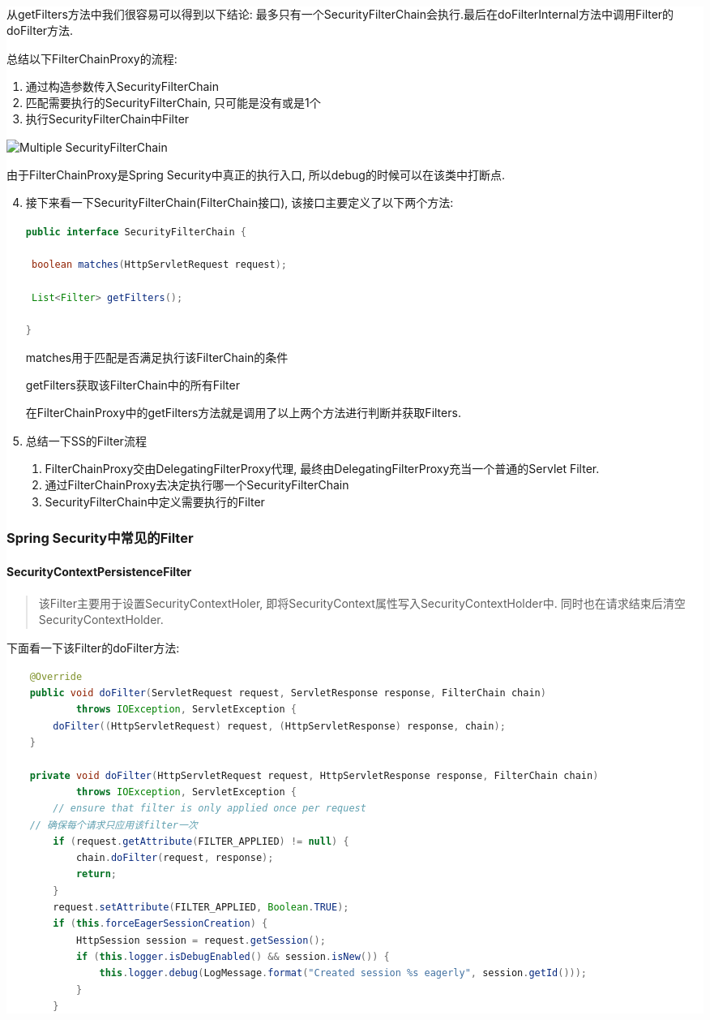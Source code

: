    从getFilters方法中我们很容易可以得到以下结论: 最多只有一个SecurityFilterChain会执行.最后在doFilterInternal方法中调用Filter的doFilter方法.

   总结以下FilterChainProxy的流程:

   1. 通过构造参数传入SecurityFilterChain
   2. 匹配需要执行的SecurityFilterChain, 只可能是没有或是1个
   3. 执行SecurityFilterChain中Filter

   ![Multiple SecurityFilterChain](https://cdn.jsdelivr.net/gh/in-a-day/cdn@main/images/java/spring/spring-security/multi-securityfilterchain.png)

   由于FilterChainProxy是Spring Security中真正的执行入口, 所以debug的时候可以在该类中打断点.

4. 接下来看一下SecurityFilterChain(FilterChain接口), 该接口主要定义了以下两个方法:

   ```java
   public interface SecurityFilterChain {
   
   	boolean matches(HttpServletRequest request);
   
   	List<Filter> getFilters();
   
   }
   ```

   matches用于匹配是否满足执行该FilterChain的条件

   getFilters获取该FilterChain中的所有Filter

   在FilterChainProxy中的getFilters方法就是调用了以上两个方法进行判断并获取Filters.

5. 总结一下SS的Filter流程

   1. FilterChainProxy交由DelegatingFilterProxy代理, 最终由DelegatingFilterProxy充当一个普通的Servlet Filter. 
   2. 通过FilterChainProxy去决定执行哪一个SecurityFilterChain
   3. SecurityFilterChain中定义需要执行的Filter

### Spring Security中常见的Filter

#### SecurityContextPersistenceFilter

> 该Filter主要用于设置SecurityContextHoler, 即将SecurityContext属性写入SecurityContextHolder中. 同时也在请求结束后清空SecurityContextHolder.

下面看一下该Filter的doFilter方法:

```java
	@Override
	public void doFilter(ServletRequest request, ServletResponse response, FilterChain chain)
			throws IOException, ServletException {
		doFilter((HttpServletRequest) request, (HttpServletResponse) response, chain);
	}

	private void doFilter(HttpServletRequest request, HttpServletResponse response, FilterChain chain)
			throws IOException, ServletException {
		// ensure that filter is only applied once per request
    // 确保每个请求只应用该filter一次
		if (request.getAttribute(FILTER_APPLIED) != null) {
			chain.doFilter(request, response);
			return;
		}
		request.setAttribute(FILTER_APPLIED, Boolean.TRUE);
		if (this.forceEagerSessionCreation) {
			HttpSession session = request.getSession();
			if (this.logger.isDebugEnabled() && session.isNew()) {
				this.logger.debug(LogMessage.format("Created session %s eagerly", session.getId()));
			}
		}
```